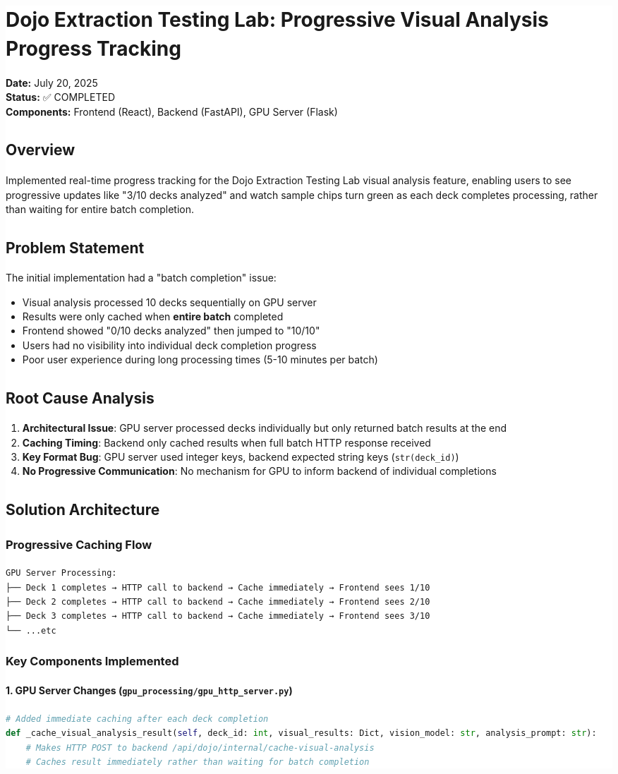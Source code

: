 # Dojo Extraction Testing Lab: Progressive Visual Analysis Progress Tracking

**Date:** July 20, 2025  
**Status:** ✅ COMPLETED  
**Components:** Frontend (React), Backend (FastAPI), GPU Server (Flask)

## Overview

Implemented real-time progress tracking for the Dojo Extraction Testing Lab visual analysis feature, enabling users to see progressive updates like "3/10 decks analyzed" and watch sample chips turn green as each deck completes processing, rather than waiting for entire batch completion.

## Problem Statement

The initial implementation had a "batch completion" issue:
- Visual analysis processed 10 decks sequentially on GPU server
- Results were only cached when **entire batch** completed
- Frontend showed "0/10 decks analyzed" then jumped to "10/10" 
- Users had no visibility into individual deck completion progress
- Poor user experience during long processing times (5-10 minutes per batch)

## Root Cause Analysis

1. **Architectural Issue**: GPU server processed decks individually but only returned batch results at the end
2. **Caching Timing**: Backend only cached results when full batch HTTP response received
3. **Key Format Bug**: GPU server used integer keys, backend expected string keys (`str(deck_id)`)
4. **No Progressive Communication**: No mechanism for GPU to inform backend of individual completions

## Solution Architecture

### Progressive Caching Flow
```
GPU Server Processing:
├── Deck 1 completes → HTTP call to backend → Cache immediately → Frontend sees 1/10
├── Deck 2 completes → HTTP call to backend → Cache immediately → Frontend sees 2/10
├── Deck 3 completes → HTTP call to backend → Cache immediately → Frontend sees 3/10
└── ...etc
```

### Key Components Implemented

#### 1. GPU Server Changes (`gpu_processing/gpu_http_server.py`)
```python
# Added immediate caching after each deck completion
def _cache_visual_analysis_result(self, deck_id: int, visual_results: Dict, vision_model: str, analysis_prompt: str):
    # Makes HTTP POST to backend /api/dojo/internal/cache-visual-analysis
    # Caches result immediately rather than waiting for batch completion
```
